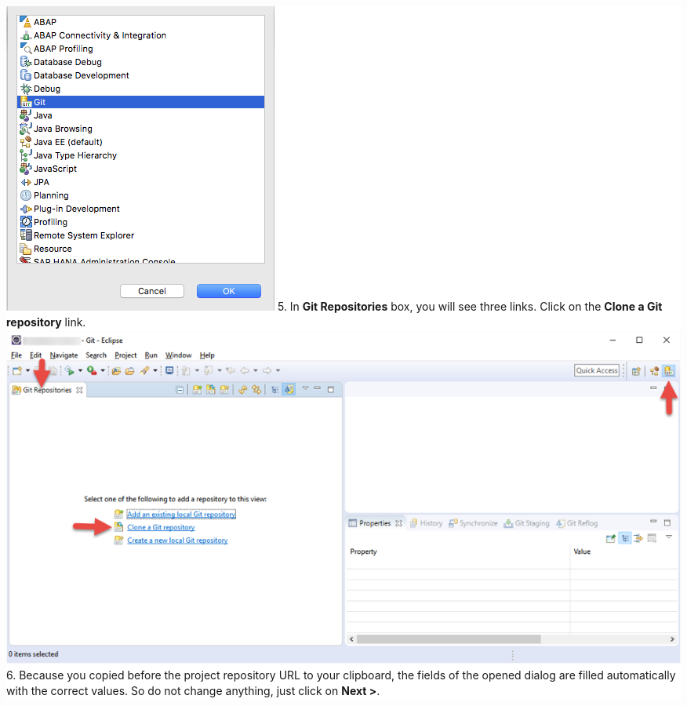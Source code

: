 ![Open git perspective image](open-git-perspective.png)
5. In **Git Repositories** box, you will see three links. Click on the **Clone a Git repository** link.
![Git perspective image](git-prespective.png)
6. Because you copied before the project repository URL to your clipboard, the fields of the opened dialog are filled automatically with the correct values. So do not change anything, just click on **Next >**.